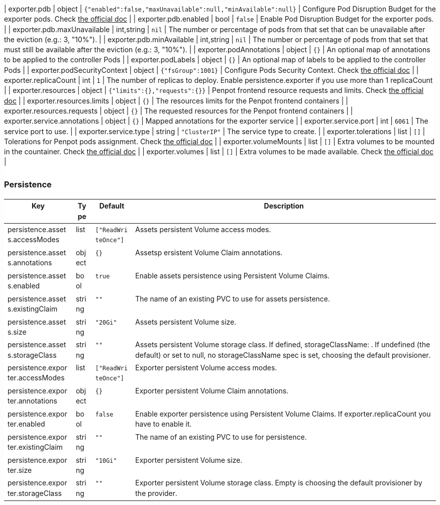 | exporter.pdb | object | `{"enabled":false,"maxUnavailable":null,"minAvailable":null}` | Configure Pod Disruption Budget for the exporter pods. Check [the official doc](https://kubernetes.io/docs/tasks/run-application/configure-pdb/) |
| exporter.pdb.enabled | bool | `false` | Enable Pod Disruption Budget for the exporter pods. |
| exporter.pdb.maxUnavailable | int,string | `nil` | The number or percentage of pods from that set that can be unavailable after the eviction (e.g.: 3, "10%"). |
| exporter.pdb.minAvailable | int,string | `nil` | The number or percentage of pods from that set that must still be available after the eviction (e.g.: 3, "10%"). |
| exporter.podAnnotations | object | `{}` | An optional map of annotations to be applied to the controller Pods |
| exporter.podLabels | object | `{}` | An optional map of labels to be applied to the controller Pods |
| exporter.podSecurityContext | object | `{"fsGroup":1001}` | Configure Pods Security Context. Check [the official doc](https://kubernetes.io/docs/tasks/configure-pod-container/security-context/#set-the-security-context-for-a-pod) |
| exporter.replicaCount | int | `1` | The number of replicas to deploy. Enable persistence.exporter if you use more than 1 replicaCount |
| exporter.resources | object | `{"limits":{},"requests":{}}` | Penpot frontend resource requests and limits. Check [the official doc](https://kubernetes.io/docs/user-guide/compute-resources/) |
| exporter.resources.limits | object | `{}` | The resources limits for the Penpot frontend containers |
| exporter.resources.requests | object | `{}` | The requested resources for the Penpot frontend containers |
| exporter.service.annotations | object | `{}` | Mapped annotations for the exporter service |
| exporter.service.port | int | `6061` | The service port to use. |
| exporter.service.type | string | `"ClusterIP"` | The service type to create. |
| exporter.tolerations | list | `[]` | Tolerations for Penpot pods assignment. Check [the official doc](https://kubernetes.io/docs/concepts/configuration/taint-and-toleration/) |
| exporter.volumeMounts | list | `[]` | Extra volumes to be mounted in the countainer. Check [the official doc](https://kubernetes.io/docs/concepts/storage/volumes/) |
| exporter.volumes | list | `[]` | Extra volumes to be made available. Check [the official doc](https://kubernetes.io/docs/concepts/storage/volumes/) |

### Persistence

| Key | Type | Default | Description |
|-----|------|---------|-------------|
| persistence.assets.accessModes | list | `["ReadWriteOnce"]` | Assets persistent Volume access modes. |
| persistence.assets.annotations | object | `{}` | Assetsp ersistent Volume Claim annotations. |
| persistence.assets.enabled | bool | `true` | Enable assets persistence using Persistent Volume Claims. |
| persistence.assets.existingClaim | string | `""` | The name of an existing PVC to use for assets persistence. |
| persistence.assets.size | string | `"20Gi"` | Assets persistent Volume size. |
| persistence.assets.storageClass | string | `""` | Assets persistent Volume storage class. If defined, storageClassName: <storageClass>. If undefined (the default) or set to null, no storageClassName spec is set, choosing the default provisioner. |
| persistence.exporter.accessModes | list | `["ReadWriteOnce"]` | Exporter persistent Volume access modes. |
| persistence.exporter.annotations | object | `{}` | Exporter persistent Volume Claim annotations. |
| persistence.exporter.enabled | bool | `false` | Enable exporter persistence using Persistent Volume Claims. If exporter.replicaCount you have to enable it. |
| persistence.exporter.existingClaim | string | `""` | The name of an existing PVC to use for persistence. |
| persistence.exporter.size | string | `"10Gi"` | Exporter persistent Volume size. |
| persistence.exporter.storageClass | string | `""` | Exporter persistent Volume storage class. Empty is choosing the default provisioner by the provider. |
